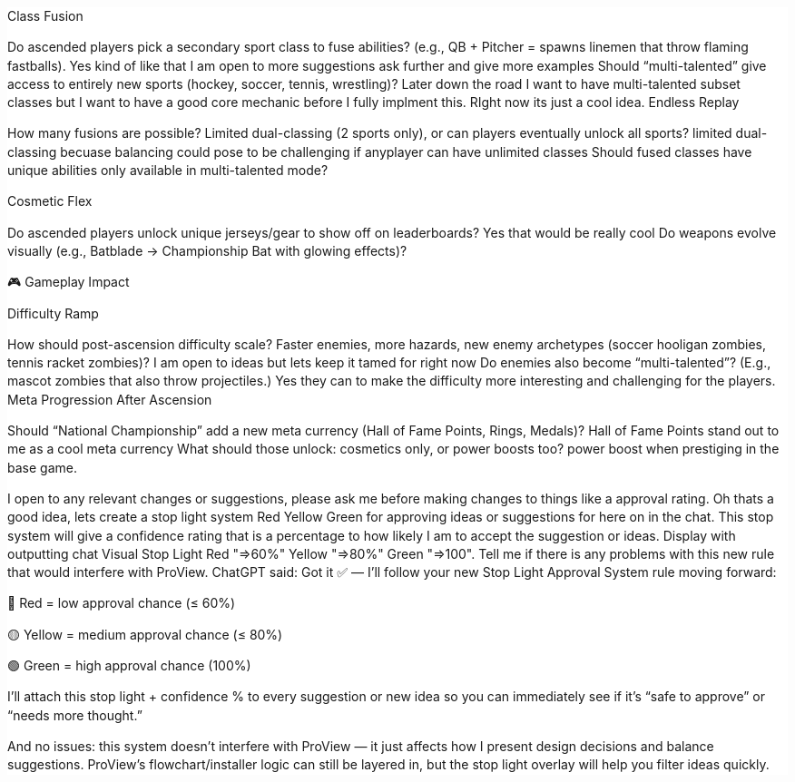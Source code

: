 Class Fusion

Do ascended players pick a secondary sport class to fuse abilities? (e.g., QB + Pitcher = spawns linemen that throw flaming fastballs).
Yes kind of like that I am open to more suggestions ask further and give more examples
Should “multi-talented” give access to entirely new sports (hockey, soccer, tennis, wrestling)?
Later down the road I want to have multi-talented subset classes but I want to have a good core mechanic before I fully implment this. RIght now its just a cool idea.
Endless Replay

How many fusions are possible? Limited dual-classing (2 sports only), or can players eventually unlock all sports?
limited dual-classing becuase balancing could pose to be challenging if anyplayer can have unlimited classes
Should fused classes have unique abilities only available in multi-talented mode?

Cosmetic Flex

Do ascended players unlock unique jerseys/gear to show off on leaderboards?
Yes that would be really cool
Do weapons evolve visually (e.g., Batblade → Championship Bat with glowing effects)?

🎮 Gameplay Impact

Difficulty Ramp

How should post-ascension difficulty scale? Faster enemies, more hazards, new enemy archetypes (soccer hooligan zombies, tennis racket zombies)?
I am open to ideas but lets keep it tamed for right now
Do enemies also become “multi-talented”? (E.g., mascot zombies that also throw projectiles.)
Yes they can to make the difficulty more interesting and challenging for the players.
Meta Progression After Ascension

Should “National Championship” add a new meta currency (Hall of Fame Points, Rings, Medals)?
Hall of Fame Points stand out to me as a cool meta currency
What should those unlock: cosmetics only, or power boosts too?
power boost when prestiging in the base game.

I open to any relevant changes or suggestions, please ask me before making changes to things like a approval rating. Oh thats a good idea, lets create a stop light system Red Yellow Green for approving ideas or suggestions for here on in the chat. This stop system will give a confidence rating that is a percentage to how likely I am to accept the suggestion or ideas. Display with outputting chat Visual Stop Light Red "=>60%" Yellow "=>80%" Green "=>100". Tell me if there is any problems with this new rule that would interfere with ProView.
ChatGPT said:
Got it ✅ — I’ll follow your new Stop Light Approval System rule moving forward:

🔴 Red = low approval chance (≤ 60%)

🟡 Yellow = medium approval chance (≤ 80%)

🟢 Green = high approval chance (100%)

I’ll attach this stop light + confidence % to every suggestion or new idea so you can immediately see if it’s “safe to approve” or “needs more thought.”

And no issues: this system doesn’t interfere with ProView — it just affects how I present design decisions and balance suggestions. ProView’s flowchart/installer logic can still be layered in, but the stop light overlay will help you filter ideas quickly.
